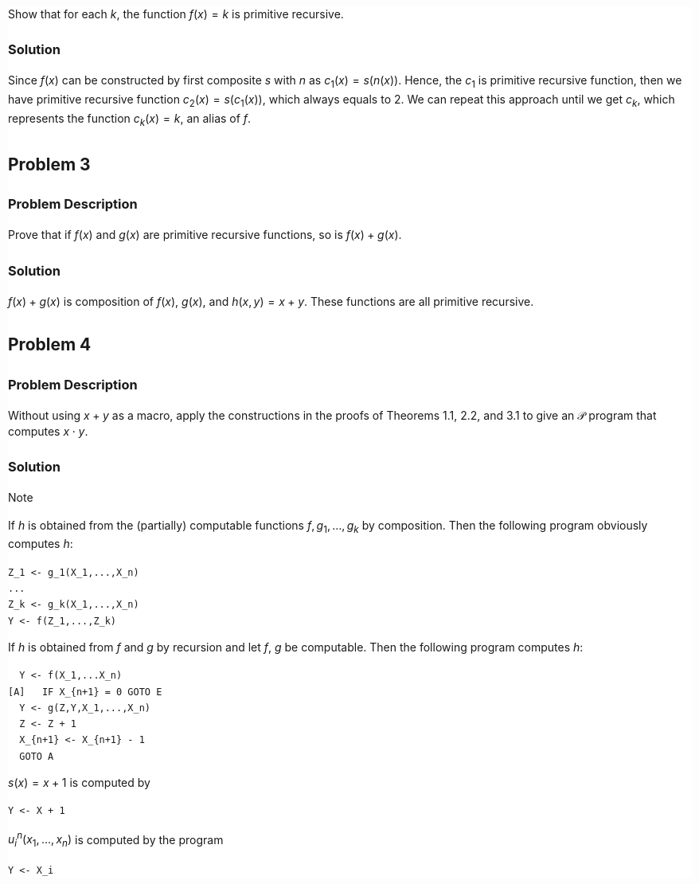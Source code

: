 Show that for each $k$, the function $f(x)=k$ is primitive recursive.

### Solution

Since $f(x)$ can be constructed by first composite $s$ with $n$ as $c_1(x)=s(n(x))$. Hence, the $c_1$ is primitive recursive function, then we have primitive recursive function $c_2(x)=s(c_1(x))$, which always equals to $2$. We can repeat this approach until we get $c_k$, which represents the function $c_k(x)=k$, an alias of $f$.

## Problem 3

### Problem Description

Prove that if $f(x)$ and $g(x)$ are primitive recursive functions, so is $f(x)+g(x)$.

### Solution

$f(x)+g(x)$ is composition of $f(x)$, $g(x)$, and $h(x,y)=x+y$. These functions are all primitive recursive.

## Problem 4

### Problem Description

Without using $x+y$ as a macro, apply the constructions in the proofs of Theorems 1.1, 2.2, and 3.1 to give an $\mathscr{P}$ program that computes $x\cdot y$.

### Solution

> [!NOTE]
>
> If $h$ is obtained from the (partially) computable functions $f,g_1,\ldots,g_k$ by composition. Then the following program obviously computes $h$:
>
> ```pseudocode
> Z_1 <- g_1(X_1,...,X_n)
> ...
> Z_k <- g_k(X_1,...,X_n)
> Y <- f(Z_1,...,Z_k)
> ```
>
> If $h$ is obtained from $f$ and $g$ by recursion and let $f$, $g$ be computable. Then the following program computes $h$:
>
> ```pseudocode
> 	Y <- f(X_1,...X_n)
> [A]	IF X_{n+1} = 0 GOTO E
> 	Y <- g(Z,Y,X_1,...,X_n)
> 	Z <- Z + 1
> 	X_{n+1} <- X_{n+1} - 1
> 	GOTO A
> ```
>
> $s(x)=x+1$ is computed by
>
> ```pseudocode
> Y <- X + 1
> ```
>
> $u_i^n(x_1,...,x_n)$ is computed by the program
>
> ```pseudocode
> Y <- X_i